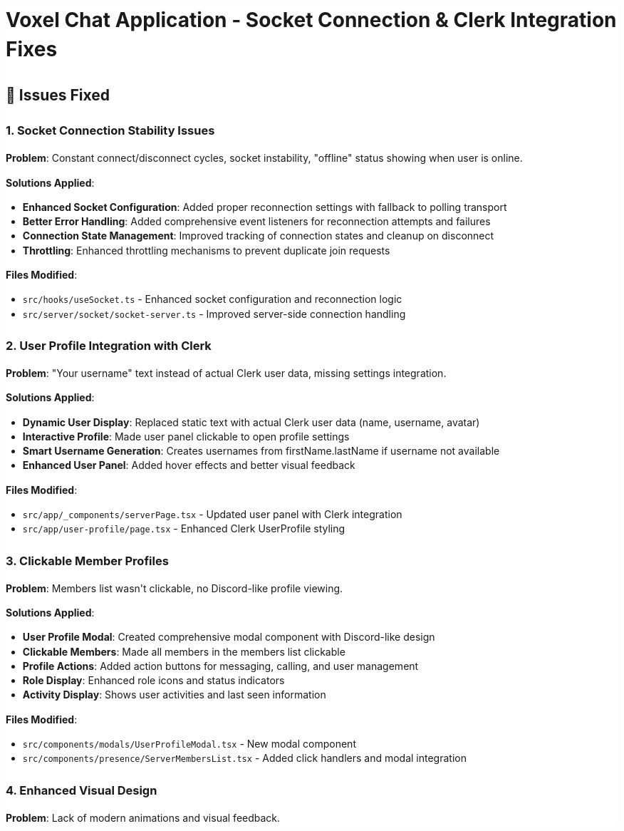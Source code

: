 # Voxel Chat Application - Socket Connection & Clerk Integration Fixes

## 🚀 Issues Fixed

### 1. Socket Connection Stability Issues
**Problem**: Constant connect/disconnect cycles, socket instability, "offline" status showing when user is online.

**Solutions Applied**:
- **Enhanced Socket Configuration**: Added proper reconnection settings with fallback to polling transport
- **Better Error Handling**: Added comprehensive event listeners for reconnection attempts and failures
- **Connection State Management**: Improved tracking of connection states and cleanup on disconnect
- **Throttling**: Enhanced throttling mechanisms to prevent duplicate join requests

**Files Modified**:
- `src/hooks/useSocket.ts` - Enhanced socket configuration and reconnection logic
- `src/server/socket/socket-server.ts` - Improved server-side connection handling

### 2. User Profile Integration with Clerk
**Problem**: "Your username" text instead of actual Clerk user data, missing settings integration.

**Solutions Applied**:
- **Dynamic User Display**: Replaced static text with actual Clerk user data (name, username, avatar)
- **Interactive Profile**: Made user panel clickable to open profile settings
- **Smart Username Generation**: Creates usernames from firstName.lastName if username not available
- **Enhanced User Panel**: Added hover effects and better visual feedback

**Files Modified**:
- `src/app/_components/serverPage.tsx` - Updated user panel with Clerk integration
- `src/app/user-profile/page.tsx` - Enhanced Clerk UserProfile styling

### 3. Clickable Member Profiles
**Problem**: Members list wasn't clickable, no Discord-like profile viewing.

**Solutions Applied**:
- **User Profile Modal**: Created comprehensive modal component with Discord-like design
- **Clickable Members**: Made all members in the members list clickable
- **Profile Actions**: Added action buttons for messaging, calling, and user management
- **Role Display**: Enhanced role icons and status indicators
- **Activity Display**: Shows user activities and last seen information

**Files Modified**:
- `src/components/modals/UserProfileModal.tsx` - New modal component
- `src/components/presence/ServerMembersList.tsx` - Added click handlers and modal integration

### 4. Enhanced Visual Design
**Problem**: Lack of modern animations and visual feedback.
